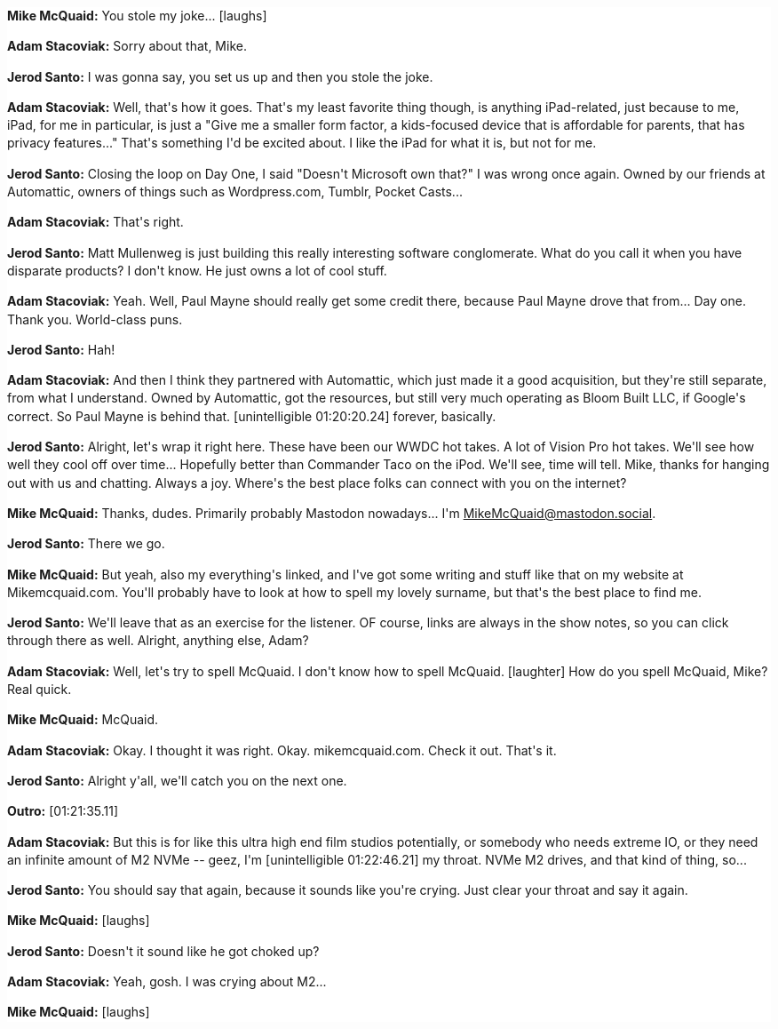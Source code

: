 **Mike McQuaid:** You stole my joke... \[laughs\]

**Adam Stacoviak:** Sorry about that, Mike.

**Jerod Santo:** I was gonna say, you set us up and then you stole the joke.

**Adam Stacoviak:** Well, that's how it goes. That's my least favorite thing though, is anything iPad-related, just because to me, iPad, for me in particular, is just a "Give me a smaller form factor, a kids-focused device that is affordable for parents, that has privacy features..." That's something I'd be excited about. I like the iPad for what it is, but not for me.

**Jerod Santo:** Closing the loop on Day One, I said "Doesn't Microsoft own that?" I was wrong once again. Owned by our friends at Automattic, owners of things such as Wordpress.com, Tumblr, Pocket Casts...

**Adam Stacoviak:** That's right.

**Jerod Santo:** Matt Mullenweg is just building this really interesting software conglomerate. What do you call it when you have disparate products? I don't know. He just owns a lot of cool stuff.

**Adam Stacoviak:** Yeah. Well, Paul Mayne should really get some credit there, because Paul Mayne drove that from... Day one. Thank you. World-class puns.

**Jerod Santo:** Hah!

**Adam Stacoviak:** And then I think they partnered with Automattic, which just made it a good acquisition, but they're still separate, from what I understand. Owned by Automattic, got the resources, but still very much operating as Bloom Built LLC, if Google's correct. So Paul Mayne is behind that. \[unintelligible 01:20:20.24\] forever, basically.

**Jerod Santo:** Alright, let's wrap it right here. These have been our WWDC hot takes. A lot of Vision Pro hot takes. We'll see how well they cool off over time... Hopefully better than Commander Taco on the iPod. We'll see, time will tell. Mike, thanks for hanging out with us and chatting. Always a joy. Where's the best place folks can connect with you on the internet?

**Mike McQuaid:** Thanks, dudes. Primarily probably Mastodon nowadays... I'm MikeMcQuaid@mastodon.social.

**Jerod Santo:** There we go.

**Mike McQuaid:** But yeah, also my everything's linked, and I've got some writing and stuff like that on my website at Mikemcquaid.com. You'll probably have to look at how to spell my lovely surname, but that's the best place to find me.

**Jerod Santo:** We'll leave that as an exercise for the listener. OF course, links are always in the show notes, so you can click through there as well. Alright, anything else, Adam?

**Adam Stacoviak:** Well, let's try to spell McQuaid. I don't know how to spell McQuaid. \[laughter\] How do you spell McQuaid, Mike? Real quick.

**Mike McQuaid:** McQuaid.

**Adam Stacoviak:** Okay. I thought it was right. Okay. mikemcquaid.com. Check it out. That's it.

**Jerod Santo:** Alright y'all, we'll catch you on the next one.

**Outro:** \[01:21:35.11\]

**Adam Stacoviak:** But this is for like this ultra high end film studios potentially, or somebody who needs extreme IO, or they need an infinite amount of M2 NVMe -- geez, I'm \[unintelligible 01:22:46.21\] my throat. NVMe M2 drives, and that kind of thing, so...

**Jerod Santo:** You should say that again, because it sounds like you're crying. Just clear your throat and say it again.

**Mike McQuaid:** \[laughs\]

**Jerod Santo:** Doesn't it sound like he got choked up?

**Adam Stacoviak:** Yeah, gosh. I was crying about M2...

**Mike McQuaid:** \[laughs\]

